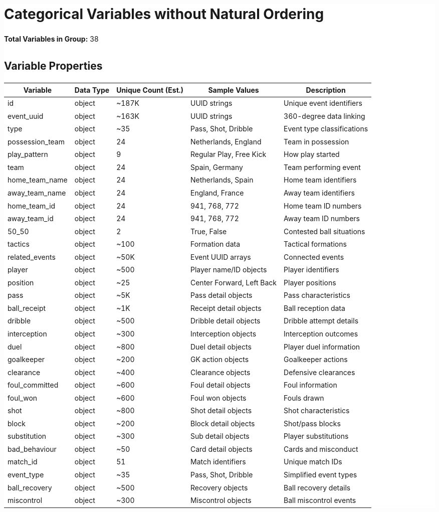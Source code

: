 # Categorical Variables without Natural Ordering

**Total Variables in Group:** 38

## Variable Properties

| Variable | Data Type | Unique Count (Est.) | Sample Values | Description |
|----------|-----------|-------------------|---------------|-------------|
| id | object | ~187K | UUID strings | Unique event identifiers |
| event_uuid | object | ~163K | UUID strings | 360-degree data linking |
| type | object | ~35 | Pass, Shot, Dribble | Event type classifications |
| possession_team | object | 24 | Netherlands, England | Team in possession |
| play_pattern | object | 9 | Regular Play, Free Kick | How play started |
| team | object | 24 | Spain, Germany | Team performing event |
| home_team_name | object | 24 | Netherlands, Spain | Home team identifiers |
| away_team_name | object | 24 | England, France | Away team identifiers |
| home_team_id | object | 24 | 941, 768, 772 | Home team ID numbers |
| away_team_id | object | 24 | 941, 768, 772 | Away team ID numbers |
| 50_50 | object | 2 | True, False | Contested ball situations |
| tactics | object | ~100 | Formation data | Tactical formations |
| related_events | object | ~50K | Event UUID arrays | Connected events |
| player | object | ~500 | Player name/ID objects | Player identifiers |
| position | object | ~25 | Center Forward, Left Back | Player positions |
| pass | object | ~5K | Pass detail objects | Pass characteristics |
| ball_receipt | object | ~1K | Receipt detail objects | Ball reception data |
| dribble | object | ~500 | Dribble detail objects | Dribble attempt details |
| interception | object | ~300 | Interception objects | Interception outcomes |
| duel | object | ~800 | Duel detail objects | Player duel information |
| goalkeeper | object | ~200 | GK action objects | Goalkeeper actions |
| clearance | object | ~400 | Clearance objects | Defensive clearances |
| foul_committed | object | ~600 | Foul detail objects | Foul information |
| foul_won | object | ~600 | Foul won objects | Fouls drawn |
| shot | object | ~800 | Shot detail objects | Shot characteristics |
| block | object | ~200 | Block detail objects | Shot/pass blocks |
| substitution | object | ~300 | Sub detail objects | Player substitutions |
| bad_behaviour | object | ~50 | Card detail objects | Cards and misconduct |
| match_id | object | 51 | Match identifiers | Unique match IDs |
| event_type | object | ~35 | Pass, Shot, Dribble | Simplified event types |
| ball_recovery | object | ~500 | Recovery objects | Ball recovery details |
| miscontrol | object | ~300 | Miscontrol objects | Ball miscontrol events |